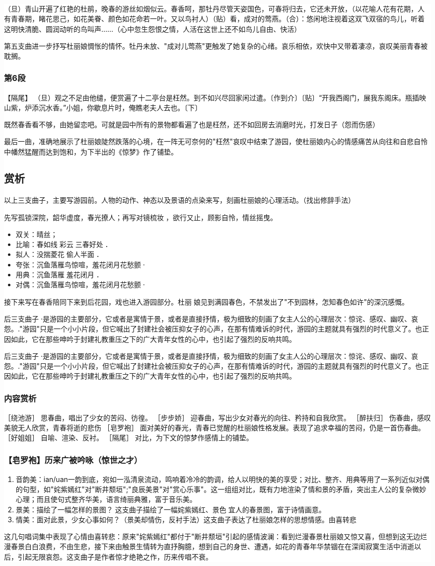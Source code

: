 （旦）青山开遍了红艳的杜鹃，晚春的游丝如烟似云。春香呵，那牡丹尽管天姿国色，可春将归去，它还未开放，（以花喻人花有花期，人有青春期，睹花思己，如花美眷、颜色如花命若一叶。又以鸟衬人）（贴）看，成对的莺燕。（合）：悠闲地注视着这双飞双宿的鸟儿，听着这明快清脆、圆润动听的鸟叫声……（心中忽生怨恨之情，人活在这世上还不如鸟儿自由、快活）

第五支曲进一步抒写杜丽娘惆怅的情怀。牡丹未放、"成对儿莺燕"更触发了她复杂的心绪。哀乐相依，欢快中又带着凄凉，哀叹美丽青春被耽搁。

### 第6段

【隔尾】
（旦）观之不足由他缱，便赏遍了十二亭台是枉然。到不如兴尽回家闲过遣。〔作到介〕〔贴〕“开我西阁门，展我东阁床。瓶插映山紫，炉添沉水香。”小姐，你歇息片时，俺瞧老夫人去也。〔下〕

既然春香看不够，由她留恋吧。可就是园中所有的景物都看遍了也是枉然，还不如回房去消磨时光，打发日子（怨而伤感）

最后一曲，准确地展示了杜丽娘陡然跌落的心境，在一阵无可奈何的"枉然"哀叹中结束了游园，使杜丽娘内心的情感痛苦从向往和自悲自怜中幡然猛醒而达到饱和，为下半出的《惊梦》作了铺垫。


## 赏析


以上三支曲子，主要写游园前。人物的动作、神态以及景语的点染来写，刻画杜丽娘的心理活动。（找出修辞手法） 

先写孤锁深院，韶华虚度，春光撩人；再写对镜梳妆 ，欲行又止，顾影自怜，情丝摇曳。

- 双关：晴丝； 
- 比喻：春如线 彩云 三春好处 ．
- 拟人：没揣菱花 偷人半面 ．
- 夸张：沉鱼落雁鸟惊喧，羞花闭月花愁颤 ·
- 用典：沉鱼落雁  羞花闭月 ．
- 对偶：沉鱼落雁鸟惊喧，羞花闭月花愁颤 · 

接下来写在春香陪同下来到后花园，戏也进入游园部分。杜丽 娘见到满园春色，不禁发出了"不到园林，怎知春色如许"的深沉感慨。


后三支曲子 ·是游园的主要部分，它或者是寓情于景，或者是直接抒情，极为细致的刻画了女主人公的心理层次：惊诧、感叹、幽叹、哀怨。."游园"只是一个小小片段，但它喊出了封建社会被压抑女子的心声，在那有情难诉的时代，游园的主题就具有强烈的时代意义了。也正因如此，它在那些呻吟于封建礼教重压之下的广大青年女性的心中，也引起了强烈的反响共鸣。


后三支曲子 ·是游园的主要部分，它或者是寓情于景，或者是直接抒情，极为细致的刻画了女主人公的心理层次：惊诧、感叹、幽叹、哀怨。."游园"只是一个小小片段，但它喊出了封建社会被压抑女子的心声，在那有情难诉的时代，游园的主题就具有强烈的时代意义了。也正因如此，它在那些呻吟于封建礼教重压之下的广大青年女性的心中，也引起了强烈的反响共鸣。


### 内容赏析
［绕池游］ 思春曲，唱出了少女的苦闷、彷徨。 
［步步娇］ 迎春曲，写出少女对春光的向往、矜持和自我欣赏。 
［醉扶归］ 伤春曲，感叹美貌无人欣赏，青春将逝的悲伤
［皂罗袍］ 面对美好的春光，青春已觉醒的杜丽娘性格发展。表现了追求幸福的苦闷，仍是一首伤春曲。
［好姐姐］ 自喻、渲染、反衬。 
［隔尾］ 对比，为下文的惊梦作感情上的铺垫。


### 【皂罗袍】历来广被吟咏（惊世之才） 

1. 音韵美：ian/uan一韵到底，宛如一泓清泉流动，鸣响着冷冷的韵调，给人以明快的美的享受；对比、整齐、用典等用了一系列近似对偶的句型，如"姹紫嫣红"对"断井颓垣";"良辰美景"对"赏心乐事"。这一组组对比，既有力地渲染了情和景的矛盾，突出主人公的复杂微妙心理；而且使句式整齐华美，语言绮丽典雅，富于音乐美。
2. 景美：描绘了一幅怎样的景图？ 这支曲子描绘了一幅姹紫嫣红、景色 宜人的春景图，富于诗情画意。
3. 情美：面对此景，少女心事如何？（景美却情伤，反衬手法）这支曲子表达了杜丽娘怎样的思想情感。由喜转悲 

这几句唱词集中表现了心情由喜转悲：原来"姹紫嫣红"都付于"断井颓垣"引起的感情波澜：看到烂漫春景杜丽娘又惊又喜，但想到这无边烂漫春景白白浪费，不由生悲，接下来由触景生情转为直抒胸臆，想到自己的身世、遭遇，如花的青春年华禁锢在在深闺寂寞生活中消逝以后，引起无限哀怨。这支曲子是作者惊才绝艳之作，历来传唱不衰。
